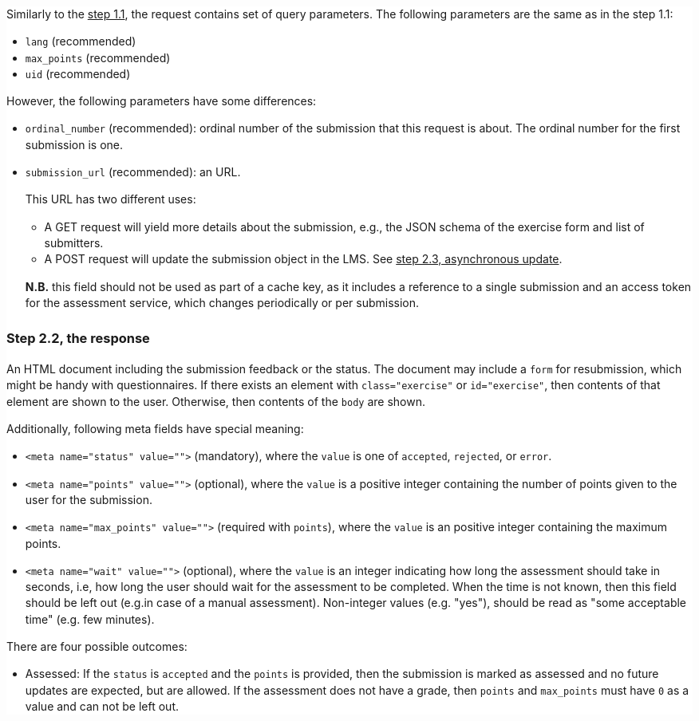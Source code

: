 Similarly to the [step 1.1](#step-11-the-request), the request contains set of query parameters.
The following parameters are the same as in the step 1.1:

* `lang` (recommended)
* `max_points` (recommended)
* `uid` (recommended)

However, the following parameters have some differences:

* `ordinal_number` (recommended):
  ordinal number of the submission that this request is about.
  The ordinal number for the first submission is one.

* `submission_url` (recommended): an URL.

  This URL has two different uses:

  * A GET request will yield more details about the submission, e.g., the JSON schema of the exercise form and list of submitters.
  * A POST request will update the submission object in the LMS.
    See [step 2.3, asynchronous update](#step-23-asynchronous-update).

  **N.B.** this field should not be used as part of a cache key, as it includes a reference to a single submission and an access token for the assessment service, which changes periodically or per submission.


### Step 2.2, the response

An HTML document including the submission feedback or the status.
The document may include a `form` for resubmission, which might be handy with questionnaires.
If there exists an element with `class="exercise"` or `id="exercise"`, then contents of that element are shown to the user.
Otherwise, then contents of the `body` are shown.

Additionally, following meta fields have special meaning:

* `<meta name="status" value="">` (mandatory),
  where the `value` is one of `accepted`, `rejected`, or `error`.

* `<meta name="points" value="">` (optional),
  where the `value` is a positive integer containing the number of points given to the user for the submission.

* `<meta name="max_points" value="">` (required with `points`),
  where the `value` is an positive integer containing the maximum points.

* `<meta name="wait" value="">` (optional),
  where the `value` is an integer indicating how long the assessment should take in seconds, i.e, how long the user should wait for the assessment to be completed.
  When the time is not known, then this field should be left out (e.g.in case of a  manual assessment).
  Non-integer values (e.g. "yes"), should be read as "some acceptable time" (e.g. few minutes).

There are four possible outcomes:

* Assessed:
  If the `status` is `accepted` and the `points` is provided, then the submission is marked as assessed and no future updates are expected, but are allowed.
  If the assessment does not have a grade, then `points` and `max_points` must have `0` as a value and can not be left out.
